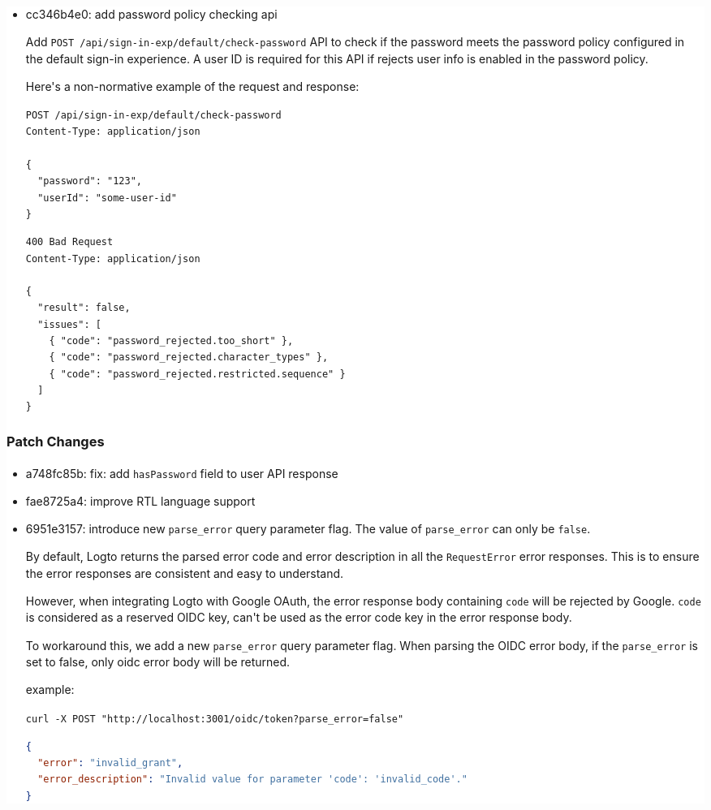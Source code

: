 - cc346b4e0: add password policy checking api

  Add `POST /api/sign-in-exp/default/check-password` API to check if the password meets the password policy configured in the default sign-in experience. A user ID is required for this API if rejects user info is enabled in the password policy.

  Here's a non-normative example of the request and response:

  ```http
  POST /api/sign-in-exp/default/check-password
  Content-Type: application/json

  {
    "password": "123",
    "userId": "some-user-id"
  }
  ```

  ```http
  400 Bad Request
  Content-Type: application/json

  {
    "result": false,
    "issues": [
      { "code": "password_rejected.too_short" },
      { "code": "password_rejected.character_types" },
      { "code": "password_rejected.restricted.sequence" }
    ]
  }
  ```

### Patch Changes

- a748fc85b: fix: add `hasPassword` field to user API response
- fae8725a4: improve RTL language support
- 6951e3157: introduce new `parse_error` query parameter flag. The value of `parse_error` can only be `false`.

  By default, Logto returns the parsed error code and error description in all the `RequestError` error responses. This is to ensure the error responses are consistent and easy to understand.

  However, when integrating Logto with Google OAuth, the error response body containing `code` will be rejected by Google. `code` is considered as a reserved OIDC key, can't be used as the error code key in the error response body.

  To workaround this, we add a new `parse_error` query parameter flag. When parsing the OIDC error body, if the `parse_error` is set to false, only oidc error body will be returned.

  example:

  ```curl
  curl -X POST "http://localhost:3001/oidc/token?parse_error=false"
  ```

  ```json
  {
    "error": "invalid_grant",
    "error_description": "Invalid value for parameter 'code': 'invalid_code'."
  }
  ```
